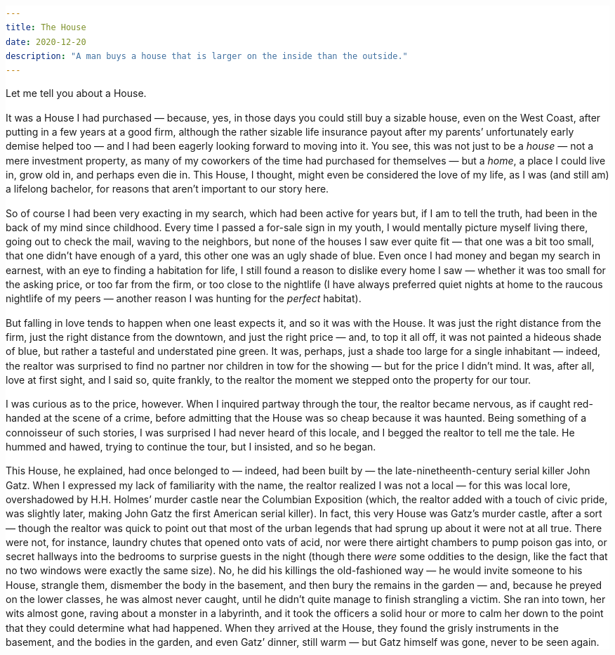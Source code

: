 ```yaml
---
title: The House
date: 2020-12-20
description: "A man buys a house that is larger on the inside than the outside."
---
```


Let me tell you about a House.

It was a House I had purchased — because, yes, in those days you could still buy a sizable house, even on the West Coast, after putting in a few years at a good firm, although the rather sizable life insurance payout after my parents’ unfortunately early demise helped too — and I had been eagerly looking forward to moving into it. You see, this was not just to be a *house* — not a mere investment property, as many of my coworkers of the time had purchased for themselves — but a *home*, a place I could live in, grow old in, and perhaps even die in. This House, I thought, might even be considered the love of my life, as I was (and still am) a lifelong bachelor, for reasons that aren’t important to our story here.

So of course I had been very exacting in my search, which had been active for years but, if I am to tell the truth, had been in the back of my mind since childhood. Every time I passed a for-sale sign in my youth, I would mentally picture myself living there, going out to check the mail, waving to the neighbors, but none of the houses I saw ever quite fit — that one was a bit too small, that one didn’t have enough of a yard, this other one was an ugly shade of blue. Even once I had money and began my search in earnest, with an eye to finding a habitation for life, I still found a reason to dislike every home I saw — whether it was too small for the asking price, or too far from the firm, or too close to the nightlife (I have always preferred quiet nights at home to the raucous nightlife of my peers — another reason I was hunting for the *perfect* habitat).

But falling in love tends to happen when one least expects it, and so it was with the House. It was just the right distance from the firm, just the right distance from the downtown, and just the right price — and, to top it all off, it was not painted a hideous shade of blue, but rather a tasteful and understated pine green. It was, perhaps, just a shade too large for a single inhabitant — indeed, the realtor was surprised to find no partner nor children in tow for the showing — but for the price I didn’t mind. It was, after all, love at first sight, and I said so, quite frankly, to the realtor the moment we stepped onto the property for our tour.

I was curious as to the price, however. When I inquired partway through the tour, the realtor became nervous, as if caught red-handed at the scene of a crime, before admitting that the House was so cheap because it was haunted. Being something of a connoisseur of such stories, I was surprised I had never heard of this locale, and I begged the realtor to tell me the tale. He hummed and hawed, trying to continue the tour, but I insisted, and so he began.

This House, he explained, had once belonged to — indeed, had been built by — the late-ninetheenth-century serial killer John Gatz. When I expressed my lack of familiarity with the name, the realtor realized I was not a local — for this was local lore, overshadowed by H.H. Holmes’ murder castle near the Columbian Exposition (which, the realtor added with a touch of civic pride, was slightly later, making John Gatz the first American serial killer). In fact, this very House was Gatz’s murder castle, after a sort — though the realtor was quick to point out that most of the urban legends that had sprung up about it were not at all true. There were not, for instance, laundry chutes that opened onto vats of acid, nor were there airtight chambers to pump poison gas into, or secret hallways into the bedrooms to surprise guests in the night (though there *were* some oddities to the design, like the fact that no two windows were exactly the same size). No, he did his killings the old-fashioned way — he would invite someone to his House, strangle them, dismember the body in the basement, and then bury the remains in the garden — and, because he preyed on the lower classes, he was almost never caught, until he didn’t quite manage to finish strangling a victim. She ran into town, her wits almost gone, raving about a monster in a labyrinth, and it took the officers a solid hour or more to calm her down to the point that they could determine what had happened. When they arrived at the House, they found the grisly instruments in the basement, and the bodies in the garden, and even Gatz’ dinner, still warm — but Gatz himself was gone, never to be seen again.
